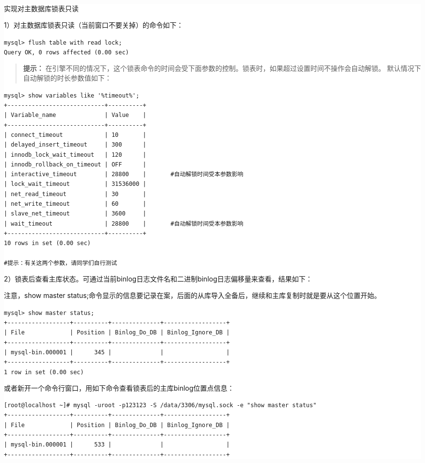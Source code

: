 ```
```



实现对主数据库锁表只读

1）对主数据库锁表只读（当前窗口不要关掉）的命令如下：

```
mysql> flush table with read lock;
Query OK, 0 rows affected (0.00 sec)
```

> **提示：**
> 在引擎不同的情况下，这个锁表命令的时间会受下面参数的控制。锁表时，如果超过设置时间不操作会自动解锁。
> 默认情况下自动解锁的时长参数值如下：

```
mysql> show variables like '%timeout%';
+----------------------------+----------+
| Variable_name              | Value    |
+----------------------------+----------+
| connect_timeout            | 10       |
| delayed_insert_timeout     | 300      |
| innodb_lock_wait_timeout   | 120      |
| innodb_rollback_on_timeout | OFF      |
| interactive_timeout        | 28800    |       #自动解锁时间受本参数影响
| lock_wait_timeout          | 31536000 |
| net_read_timeout           | 30       |
| net_write_timeout          | 60       |
| slave_net_timeout          | 3600     |
| wait_timeout               | 28800    |       #自动解锁时间受本参数影响
+----------------------------+----------+
10 rows in set (0.00 sec)

#提示：有关这两个参数，请同学们自行测试
```

2）锁表后查看主库状态。可通过当前binlog日志文件名和二进制binlog日志偏移量来查看，结果如下：

注意，show master status;命令显示的信息要记录在案，后面的从库导入全备后，继续和主库复制时就是要从这个位置开始。

```
mysql> show master status;
+------------------+----------+--------------+------------------+
| File             | Position | Binlog_Do_DB | Binlog_Ignore_DB |
+------------------+----------+--------------+------------------+
| mysql-bin.000001 |      345 |              |                  |
+------------------+----------+--------------+------------------+
1 row in set (0.00 sec)
```

或者新开一个命令行窗口，用如下命令查看锁表后的主库binlog位置点信息：

```
[root@localhost ~]# mysql -uroot -p123123 -S /data/3306/mysql.sock -e "show master status"
+------------------+----------+--------------+------------------+
| File             | Position | Binlog_Do_DB | Binlog_Ignore_DB |
+------------------+----------+--------------+------------------+
| mysql-bin.000001 |      533 |              |                  |
+------------------+----------+--------------+------------------+
```
